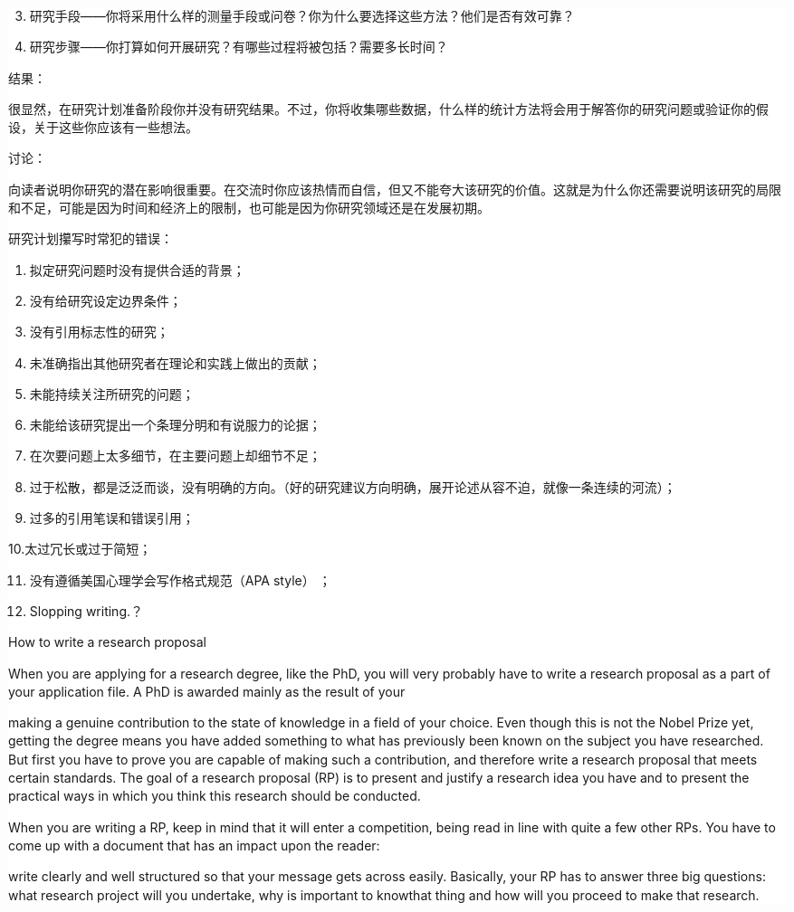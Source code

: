 3. 研究手段&#8213;&#8213;你将采用什么样的测量手段或问卷？你为什么要选择这些方法？他们是否有效可靠？

4. 研究步骤&#8213;&#8213;你打算如何开展研究？有哪些过程将被包括？需要多长时间？

结果：

很显然，在研究计划准备阶段你并没有研究结果。不过，你将收集哪些数据，什么样的统计方法将会用于解答你的研究问题或验证你的假设，关于这些你应该有一些想法。

讨论：

向读者说明你研究的潜在影响很重要。在交流时你应该热情而自信，但又不能夸大该研究的价值。这就是为什么你还需要说明该研究的局限和不足，可能是因为时间和经济上的限制，也可能是因为你研究领域还是在发展初期。

研究计划攥写时常犯的错误：

1. 拟定研究问题时没有提供合适的背景；

2. 没有给研究设定边界条件；

3. 没有引用标志性的研究；

4. 未准确指出其他研究者在理论和实践上做出的贡献；

5. 未能持续关注所研究的问题；

6. 未能给该研究提出一个条理分明和有说服力的论据；

7. 在次要问题上太多细节，在主要问题上却细节不足；

8. 过于松散，都是泛泛而谈，没有明确的方向。（好的研究建议方向明确，展开论述从容不迫，就像一条连续的河流）；

9. 过多的引用笔误和错误引用；

10.太过冗长或过于简短；

11. 没有遵循美国心理学会写作格式规范（APA style） ；

12. Slopping writing.？

How to write a research proposal

When you are applying for a research degree, like the PhD, you will
very probably have to write a research proposal as a part of your
application file. A PhD is awarded mainly as the result of
your

making a genuine contribution to the state of knowledge in a field
of your choice. Even though this is not the Nobel Prize yet,
getting the degree means you have added something to what has
previously been known on the subject you have researched. But first
you have to prove you are capable of making such a contribution,
and therefore write a research proposal that meets certain
standards. The goal of a research proposal (RP) is to present and
justify a research idea you have and to present the practical ways
in which you think this research should be conducted.

When you are writing a RP, keep in mind that it will enter a
competition, being read in line with quite a few other RPs. You
have to come up with a document that has an impact upon the
reader:

write clearly and well structured so that your message gets across
easily. Basically, your RP has to answer three big questions: what
research project will you undertake, why is important to knowthat
thing and how will you proceed to make that research.
